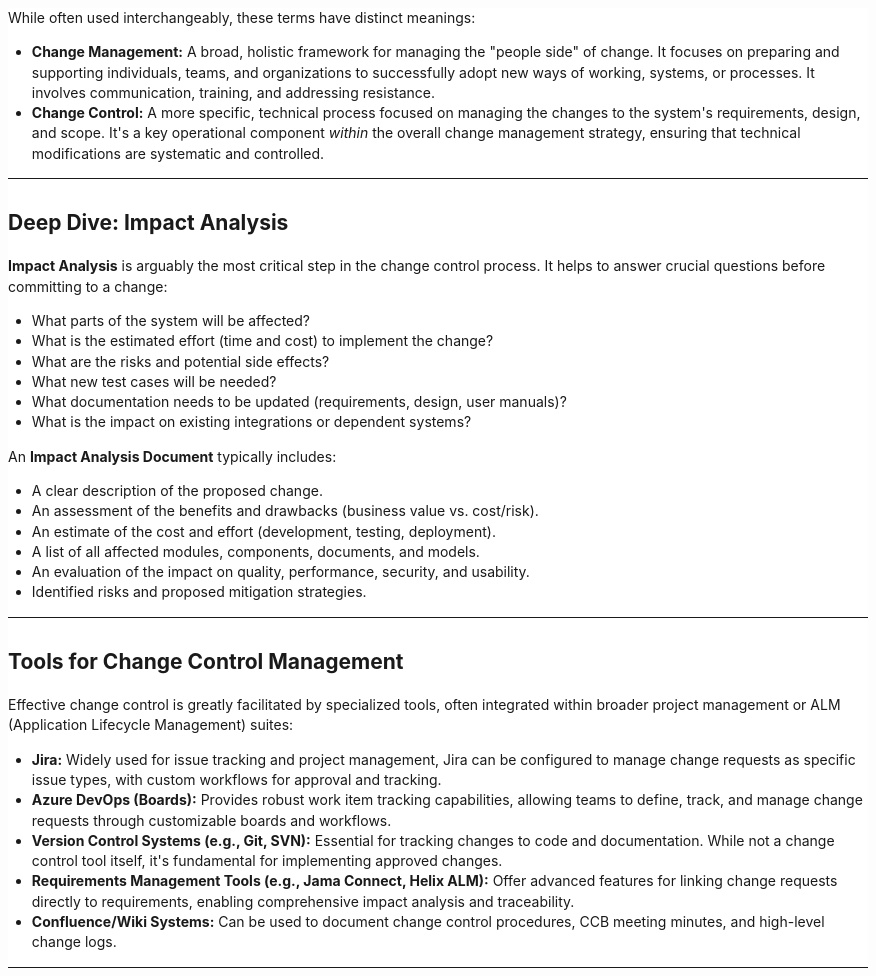 While often used interchangeably, these terms have distinct meanings:

*   **Change Management:** A broad, holistic framework for managing the "people side" of change. It focuses on preparing and supporting individuals, teams, and organizations to successfully adopt new ways of working, systems, or processes. It involves communication, training, and addressing resistance.
*   **Change Control:** A more specific, technical process focused on managing the changes to the system's requirements, design, and scope. It's a key operational component *within* the overall change management strategy, ensuring that technical modifications are systematic and controlled.

---

## Deep Dive: Impact Analysis

**Impact Analysis** is arguably the most critical step in the change control process. It helps to answer crucial questions before committing to a change:

*   What parts of the system will be affected?
*   What is the estimated effort (time and cost) to implement the change?
*   What are the risks and potential side effects?
*   What new test cases will be needed?
*   What documentation needs to be updated (requirements, design, user manuals)?
*   What is the impact on existing integrations or dependent systems?

An **Impact Analysis Document** typically includes:

*   A clear description of the proposed change.
*   An assessment of the benefits and drawbacks (business value vs. cost/risk).
*   An estimate of the cost and effort (development, testing, deployment).
*   A list of all affected modules, components, documents, and models.
*   An evaluation of the impact on quality, performance, security, and usability.
*   Identified risks and proposed mitigation strategies.

---

## Tools for Change Control Management

Effective change control is greatly facilitated by specialized tools, often integrated within broader project management or ALM (Application Lifecycle Management) suites:

*   **Jira:** Widely used for issue tracking and project management, Jira can be configured to manage change requests as specific issue types, with custom workflows for approval and tracking.
*   **Azure DevOps (Boards):** Provides robust work item tracking capabilities, allowing teams to define, track, and manage change requests through customizable boards and workflows.
*   **Version Control Systems (e.g., Git, SVN):** Essential for tracking changes to code and documentation. While not a change control tool itself, it's fundamental for implementing approved changes.
*   **Requirements Management Tools (e.g., Jama Connect, Helix ALM):** Offer advanced features for linking change requests directly to requirements, enabling comprehensive impact analysis and traceability.
*   **Confluence/Wiki Systems:** Can be used to document change control procedures, CCB meeting minutes, and high-level change logs.

---

